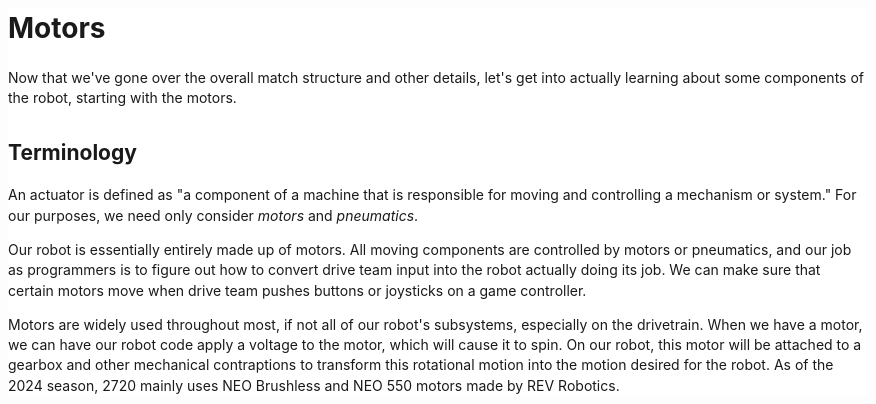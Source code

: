 # Motors

Now that we've gone over the overall match structure and other details, let's get into actually learning about some components of the robot, starting with the motors.

## Terminology

An actuator is defined as "a component of a machine that is responsible for moving and controlling a mechanism or system." For our purposes, we need only consider *motors* and *pneumatics*.

Our robot is essentially entirely made up of motors. All moving components are controlled by motors or pneumatics, and our job as programmers is to figure out how to convert drive team input into the robot actually doing its job. We can make sure that certain motors move when drive team pushes buttons or joysticks on a game controller.

Motors are widely used throughout most, if not all of our robot's subsystems, especially on the drivetrain. When we have a motor, we can have our robot code apply a voltage to the motor, which will cause it to spin. On our robot, this motor will be attached to a gearbox and other mechanical contraptions to transform this rotational motion into the motion desired for the robot. As of the 2024 season, 2720 mainly uses NEO Brushless and NEO 550 motors made by REV Robotics.
